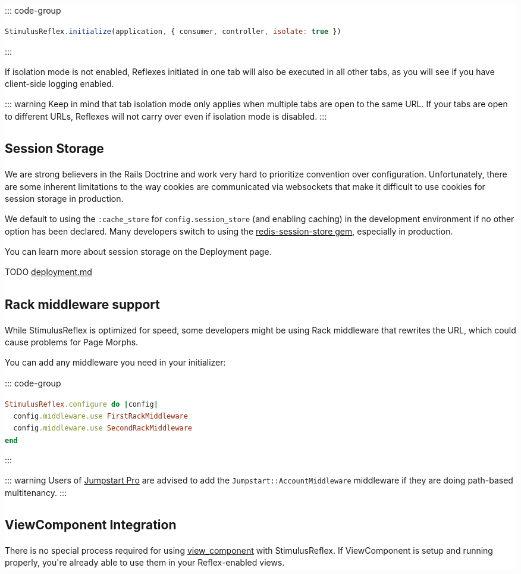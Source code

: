 ::: code-group
```javascript [app/javascript/controllers/index.js]
StimulusReflex.initialize(application, { consumer, controller, isolate: true })
```
:::

If isolation mode is not enabled, Reflexes initiated in one tab will also be executed in all other tabs, as you will see if you have client-side logging enabled.

::: warning
Keep in mind that tab isolation mode only applies when multiple tabs are open to the same URL. If your tabs are open to different URLs, Reflexes will not carry over even if isolation mode is disabled.
:::

## Session Storage

We are strong believers in the Rails Doctrine and work very hard to prioritize convention over configuration. Unfortunately, there are some inherent limitations to the way cookies are communicated via websockets that make it difficult to use cookies for session storage in production.

We default to using the `:cache_store` for `config.session_store` (and enabling caching) in the development environment if no other option has been declared. Many developers switch to using the [redis-session-store gem](https://github.com/roidrage/redis-session-store), especially in production.

You can learn more about session storage on the Deployment page.

TODO [deployment.md](../appendices/deployment.md)

## Rack middleware support

While StimulusReflex is optimized for speed, some developers might be using Rack middleware that rewrites the URL, which could cause problems for Page Morphs.

You can add any middleware you need in your initializer:

::: code-group
```ruby [config/initializers/stimulus_reflex.rb]
StimulusReflex.configure do |config|
  config.middleware.use FirstRackMiddleware
  config.middleware.use SecondRackMiddleware
end
```
:::

::: warning
Users of [Jumpstart Pro](https://jumpstartrails.com) are advised to add the `Jumpstart::AccountMiddleware` middleware if they are doing path-based multitenancy.
:::

## ViewComponent Integration

There is no special process required for using [view\_component](https://github.com/github/view\_component) with StimulusReflex. If ViewComponent is setup and running properly, you're already able to use them in your Reflex-enabled views.
